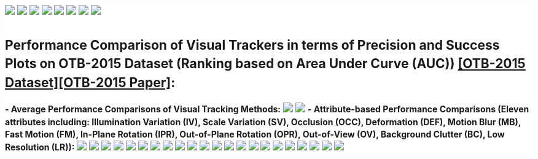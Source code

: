<img src="OTB2013%20results/9.png"/>
<img src="OTB2013%20results/21.png"/>
<img src="OTB2013%20results/10.png"/>
<img src="OTB2013%20results/22.png"/>
<img src="OTB2013%20results/11.png"/>
<img src="OTB2013%20results/23.png"/>
<img src="OTB2013%20results/12.png"/>
<img src="OTB2013%20results/24.png"/>

## Performance Comparison of Visual Trackers in terms of Precision and Success Plots on OTB-2015 Dataset (Ranking based on Area Under Curve (AUC)) [[OTB-2015 Dataset]](http://cvlab.hanyang.ac.kr/tracker_benchmark/datasets.html)[[OTB-2015 Paper]](https://ieeexplore.ieee.org/document/7001050):
**- Average Performance Comparisons of Visual Tracking Methods:**
<img src="OTB2015%20results/1.png"/> 
<img src="OTB2015%20results/13.png"/>
**- Attribute-based Performance Comparisons (Eleven attributes including: Illumination Variation (IV), Scale Variation (SV), Occlusion (OCC), Deformation (DEF), Motion Blur (MB), Fast Motion (FM), In-Plane Rotation (IPR), Out-of-Plane Rotation (OPR), Out-of-View (OV), Background Clutter (BC), Low Resolution (LR)):**
<img src="OTB2015%20results/2.png"/>
<img src="OTB2015%20results/14.png"/>
<img src="OTB2015%20results/3.png"/>
<img src="OTB2015%20results/15.png"/>
<img src="OTB2015%20results/4.png" />
<img src="OTB2015%20results/16.png"/>
<img src="OTB2015%20results/5.png"/>
<img src="OTB2015%20results/17.png"/>
<img src="OTB2015%20results/6.png"/>
<img src="OTB2015%20results/18.png"/>
<img src="OTB2015%20results/7.png"/>
<img src="OTB2015%20results/19.png"/>
<img src="OTB2015%20results/8.png"/>
<img src="OTB2015%20results/20.png"/>
<img src="OTB2015%20results/9.png"/>
<img src="OTB2015%20results/21.png"/>
<img src="OTB2015%20results/10.png"/>
<img src="OTB2015%20results/22.png"/>
<img src="OTB2015%20results/11.png"/>
<img src="OTB2015%20results/23.png"/>
<img src="OTB2015%20results/12.png"/>
<img src="OTB2015%20results/24.png"/>
